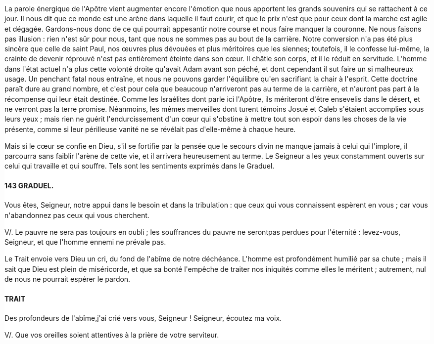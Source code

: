 La parole énergique de l'Apôtre
vient augmenter encore l'émotion que nous apportent les grands souvenirs qui se
rattachent à ce jour. Il nous dit que ce monde est une arène dans laquelle il
faut courir, et que le prix n'est que pour ceux dont la marche est agile et
dégagée. Gardons-nous donc de ce qui pourrait appesantir notre course et nous
faire manquer la couronne. Ne nous faisons pas illusion : rien n'est sûr pour
nous, tant que nous ne sommes pas au bout de la carrière. Notre conversion n'a
pas été plus sincère que celle de saint Paul, nos œuvres plus dévouées et plus
méritoires que les siennes; toutefois, il le confesse lui-même, la crainte de
devenir réprouvé n'est pas entièrement éteinte dans son cœur. Il châtie son
corps, et il le réduit en servitude. L'homme dans l'état actuel n'a plus cette
volonté droite qu'avait Adam avant son péché, et dont cependant il sut faire un
si malheureux usage. Un penchant fatal nous entraîne, et nous ne pouvons garder
l'équilibre qu'en sacrifiant la chair à l'esprit. Cette doctrine paraît dure au
grand nombre, et c'est pour cela que beaucoup n'arriveront pas au terme de la
carrière, et n'auront pas part à la récompense qui leur était destinée. Comme
les Israélites dont parle ici l'Apôtre, ils mériteront d'être ensevelis dans le
désert, et ne verront pas la terre promise. Néanmoins, les mêmes merveilles
dont turent témoins Josué et Caleb s'étaient accomplies sous leurs yeux ; mais
rien ne guérit l'endurcissement d'un cœur qui s'obstine à mettre tout son
espoir dans les choses de la vie présente, comme si leur périlleuse vanité ne
se révélait pas d'elle-même à chaque heure.

Mais si le cœur se confie en
Dieu, s'il se fortifie par la pensée que le secours divin ne manque jamais à
celui qui l'implore, il parcourra sans faiblir l'arène de cette vie, et il
arrivera heureusement au terme. Le Seigneur a les yeux constamment ouverts sur
celui qui travaille et qui souffre. Tels sont les sentiments exprimés dans le
Graduel.

#### 143 GRADUEL.

Vous êtes, Seigneur, notre
appui dans le besoin et dans la tribulation : que ceux qui vous connaissent
espèrent en vous ; car vous n'abandonnez pas ceux qui vous cherchent.

V/. Le pauvre ne sera pas
toujours en oubli ; les souffrances du pauvre ne serontpas perdues pour
l'éternité : levez-vous, Seigneur, et que l'homme ennemi ne prévale pas.

Le Trait envoie vers Dieu un cri,
du fond de l'abîme de notre déchéance. L'homme est profondément humilié par sa
chute ; mais il sait que Dieu est plein de miséricorde, et que sa bonté
l'empêche de traiter nos iniquités comme elles le méritent ; autrement, nul de
nous ne pourrait espérer le pardon.

#### TRAIT

Des profondeurs de
l'abîme,j'ai crié vers vous, Seigneur ! Seigneur, écoutez ma voix.

V/. Que vos oreilles soient
attentives à la prière de votre serviteur.
